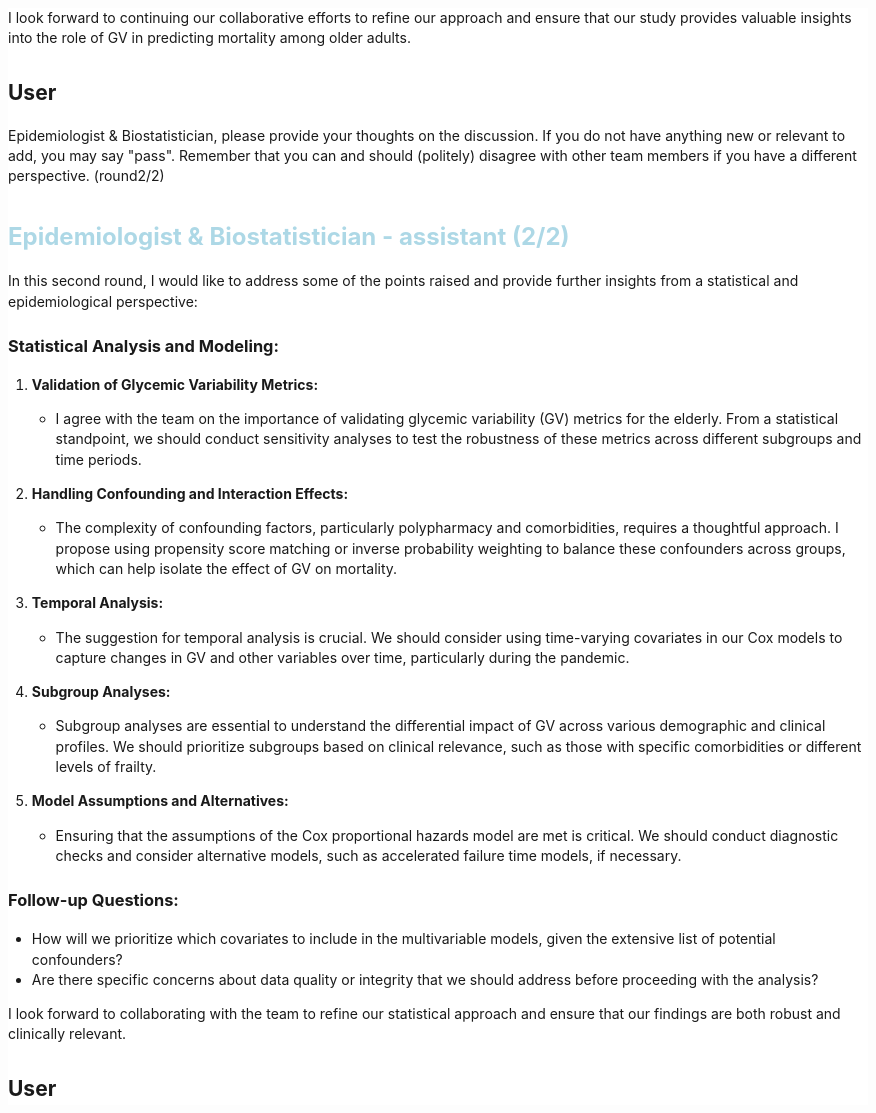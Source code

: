 I look forward to continuing our collaborative efforts to refine our approach and ensure that our study provides valuable insights into the role of GV in predicting mortality among older adults.

## User
Epidemiologist & Biostatistician, please provide your thoughts on the discussion. If you do not have anything new or relevant to add, you may say "pass". Remember that you can and should (politely) disagree with other team members if you have a different perspective.  (round2/2)

<h1 style="color:lightblue; font-size:24px;">Epidemiologist & Biostatistician - assistant (2/2)</h1>

In this second round, I would like to address some of the points raised and provide further insights from a statistical and epidemiological perspective:

### Statistical Analysis and Modeling:

1. **Validation of Glycemic Variability Metrics:**
   - I agree with the team on the importance of validating glycemic variability (GV) metrics for the elderly. From a statistical standpoint, we should conduct sensitivity analyses to test the robustness of these metrics across different subgroups and time periods.

2. **Handling Confounding and Interaction Effects:**
   - The complexity of confounding factors, particularly polypharmacy and comorbidities, requires a thoughtful approach. I propose using propensity score matching or inverse probability weighting to balance these confounders across groups, which can help isolate the effect of GV on mortality.

3. **Temporal Analysis:**
   - The suggestion for temporal analysis is crucial. We should consider using time-varying covariates in our Cox models to capture changes in GV and other variables over time, particularly during the pandemic.

4. **Subgroup Analyses:**
   - Subgroup analyses are essential to understand the differential impact of GV across various demographic and clinical profiles. We should prioritize subgroups based on clinical relevance, such as those with specific comorbidities or different levels of frailty.

5. **Model Assumptions and Alternatives:**
   - Ensuring that the assumptions of the Cox proportional hazards model are met is critical. We should conduct diagnostic checks and consider alternative models, such as accelerated failure time models, if necessary.

### Follow-up Questions:

- How will we prioritize which covariates to include in the multivariable models, given the extensive list of potential confounders?
- Are there specific concerns about data quality or integrity that we should address before proceeding with the analysis?

I look forward to collaborating with the team to refine our statistical approach and ensure that our findings are both robust and clinically relevant.


## User
